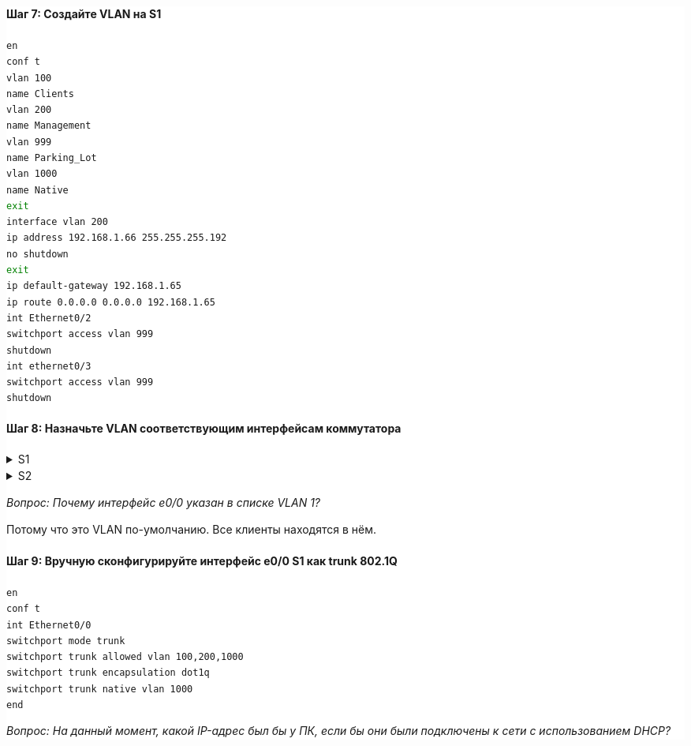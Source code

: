 #### Шаг 7: Создайте VLAN на S1

```bash
en
conf t
vlan 100
name Clients
vlan 200
name Management
vlan 999
name Parking_Lot
vlan 1000
name Native
exit
interface vlan 200
ip address 192.168.1.66 255.255.255.192
no shutdown
exit
ip default-gateway 192.168.1.65
ip route 0.0.0.0 0.0.0.0 192.168.1.65
int Ethernet0/2
switchport access vlan 999
shutdown
int ethernet0/3
switchport access vlan 999
shutdown
```


#### Шаг 8: Назначьте VLAN соответствующим интерфейсам коммутатора

<details><summary> S1 </summary></details>

<details><summary> S2 </summary></details>


_Вопрос: Почему интерфейс e0/0 указан в списке VLAN 1?_

Потому что это VLAN по-умолчанию. Все клиенты находятся в нём.

#### Шаг 9: Вручную сконфигурируйте интерфейс e0/0 S1 как trunk 802.1Q 

```bash
en
conf t
int Ethernet0/0
switchport mode trunk
switchport trunk allowed vlan 100,200,1000
switchport trunk encapsulation dot1q
switchport trunk native vlan 1000
end
```

_Вопрос: На данный момент, какой IP-адрес был бы у ПК, если бы они были подключены к сети с использованием DHCP?_
